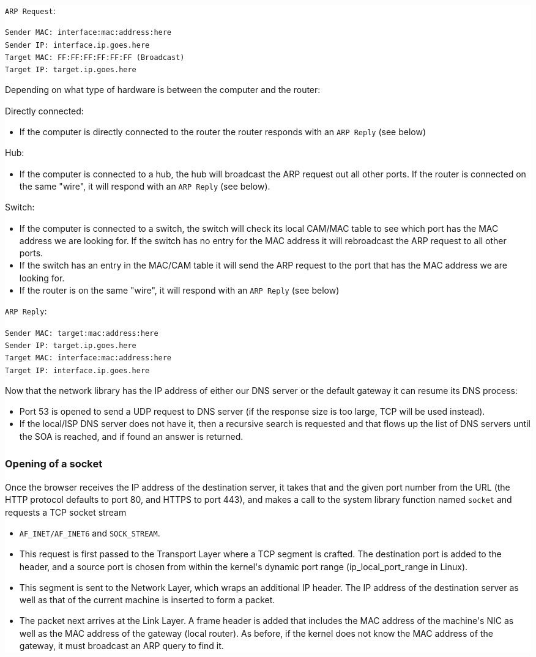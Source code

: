 `ARP Request`:

    Sender MAC: interface:mac:address:here
    Sender IP: interface.ip.goes.here
    Target MAC: FF:FF:FF:FF:FF:FF (Broadcast)
    Target IP: target.ip.goes.here

Depending on what type of hardware is between the computer and the
router:

Directly connected:

-   If the computer is directly connected to the router the router
    responds with an `ARP Reply` (see below)

Hub:

-   If the computer is connected to a hub, the hub will broadcast the
    ARP request out all other ports. If the router is connected on the
    same \"wire\", it will respond with an `ARP Reply` (see below).

Switch:

-   If the computer is connected to a switch, the switch will check its
    local CAM/MAC table to see which port has the MAC address we are
    looking for. If the switch has no entry for the MAC address it will
    rebroadcast the ARP request to all other ports.
-   If the switch has an entry in the MAC/CAM table it will send the ARP
    request to the port that has the MAC address we are looking for.
-   If the router is on the same \"wire\", it will respond with an
    `ARP Reply` (see below)

`ARP Reply`:

    Sender MAC: target:mac:address:here
    Sender IP: target.ip.goes.here
    Target MAC: interface:mac:address:here
    Target IP: interface.ip.goes.here

Now that the network library has the IP address of either our DNS server
or the default gateway it can resume its DNS process:

-   Port 53 is opened to send a UDP request to DNS server (if the
    response size is too large, TCP will be used instead).
-   If the local/ISP DNS server does not have it, then a recursive
    search is requested and that flows up the list of DNS servers until
    the SOA is reached, and if found an answer is returned.

### Opening of a socket

Once the browser receives the IP address of the destination server, it
takes that and the given port number from the URL (the HTTP protocol
defaults to port 80, and HTTPS to port 443), and makes a call to the
system library function named `socket` and requests a TCP socket stream
- `AF_INET/AF_INET6` and `SOCK_STREAM`.

-   This request is first passed to the Transport Layer where a TCP
    segment is crafted. The destination port is added to the header, and
    a source port is chosen from within the kernel\'s dynamic port range
    (ip\_local\_port\_range in Linux).
-   This segment is sent to the Network Layer, which wraps an additional
    IP header. The IP address of the destination server as well as that
    of the current machine is inserted to form a packet.
-   The packet next arrives at the Link Layer. A frame header is added
    that includes the MAC address of the machine\'s NIC as well as the
    MAC address of the gateway (local router). As before, if the kernel
    does not know the MAC address of the gateway, it must broadcast an
    ARP query to find it.
